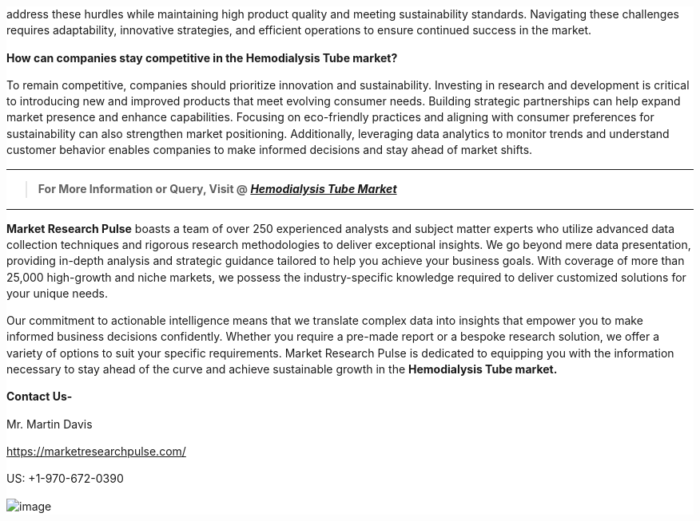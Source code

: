 address these hurdles while maintaining high product quality and meeting sustainability standards. Navigating these challenges requires adaptability, innovative strategies, and efficient operations to ensure continued success in the market.</p><p><strong>How can companies stay competitive in the Hemodialysis Tube market?</strong></p><p>To remain competitive, companies should prioritize innovation and sustainability. Investing in research and development is critical to introducing new and improved products that meet evolving consumer needs. Building strategic partnerships can help expand market presence and enhance capabilities. Focusing on eco-friendly practices and aligning with consumer preferences for sustainability can also strengthen market positioning. Additionally, leveraging data analytics to monitor trends and understand customer behavior enables companies to make informed decisions and stay ahead of market shifts.</p><hr /><blockquote><p><strong>For More Information or Query, Visit @&nbsp;<em><a href="https://marketresearchpulse.com/report/93516/hemodialysis-tube-market?utm_source=Linkedin&utm_medium=019">Hemodialysis Tube Market</a></em></strong></p></blockquote><hr /><p><strong>Market Research Pulse</strong> boasts a team of over 250 experienced analysts and subject matter experts who utilize advanced data collection techniques and rigorous research methodologies to deliver exceptional insights. We go beyond mere data presentation, providing in-depth analysis and strategic guidance tailored to help you achieve your business goals. With coverage of more than 25,000 high-growth and niche markets, we possess the industry-specific knowledge required to deliver customized solutions for your unique needs.</p><p>Our commitment to actionable intelligence means that we translate complex data into insights that empower you to make informed business decisions confidently. Whether you require a pre-made report or a bespoke research solution, we offer a variety of options to suit your specific requirements. Market Research Pulse is dedicated to equipping you with the information necessary to stay ahead of the curve and achieve sustainable growth in the <strong>Hemodialysis Tube market.</strong></p><p><strong>Contact Us-</strong></p><p>Mr. Martin Davis</p><p>https://marketresearchpulse.com/</p><p>US: +1-970-672-0390</p>
![image](https://github.com/user-attachments/assets/993642fa-a5c1-42db-b346-449fdae6f34a)
